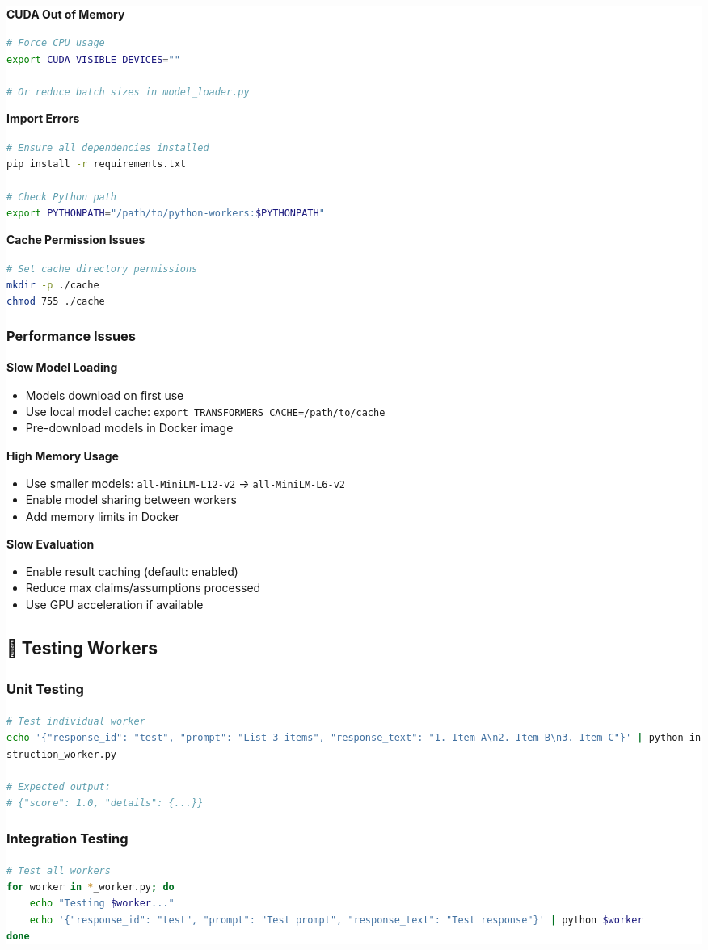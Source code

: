 **CUDA Out of Memory**
```bash
# Force CPU usage
export CUDA_VISIBLE_DEVICES=""

# Or reduce batch sizes in model_loader.py
```

**Import Errors**
```bash
# Ensure all dependencies installed
pip install -r requirements.txt

# Check Python path
export PYTHONPATH="/path/to/python-workers:$PYTHONPATH"
```

**Cache Permission Issues**
```bash
# Set cache directory permissions
mkdir -p ./cache
chmod 755 ./cache
```

### Performance Issues

**Slow Model Loading**
- Models download on first use
- Use local model cache: `export TRANSFORMERS_CACHE=/path/to/cache`
- Pre-download models in Docker image

**High Memory Usage**
- Use smaller models: `all-MiniLM-L12-v2` → `all-MiniLM-L6-v2`
- Enable model sharing between workers
- Add memory limits in Docker

**Slow Evaluation**
- Enable result caching (default: enabled)
- Reduce max claims/assumptions processed
- Use GPU acceleration if available

## 🧪 Testing Workers

### Unit Testing
```bash
# Test individual worker
echo '{"response_id": "test", "prompt": "List 3 items", "response_text": "1. Item A\n2. Item B\n3. Item C"}' | python instruction_worker.py

# Expected output:
# {"score": 1.0, "details": {...}}
```

### Integration Testing  
```bash
# Test all workers
for worker in *_worker.py; do
    echo "Testing $worker..."
    echo '{"response_id": "test", "prompt": "Test prompt", "response_text": "Test response"}' | python $worker
done
```
